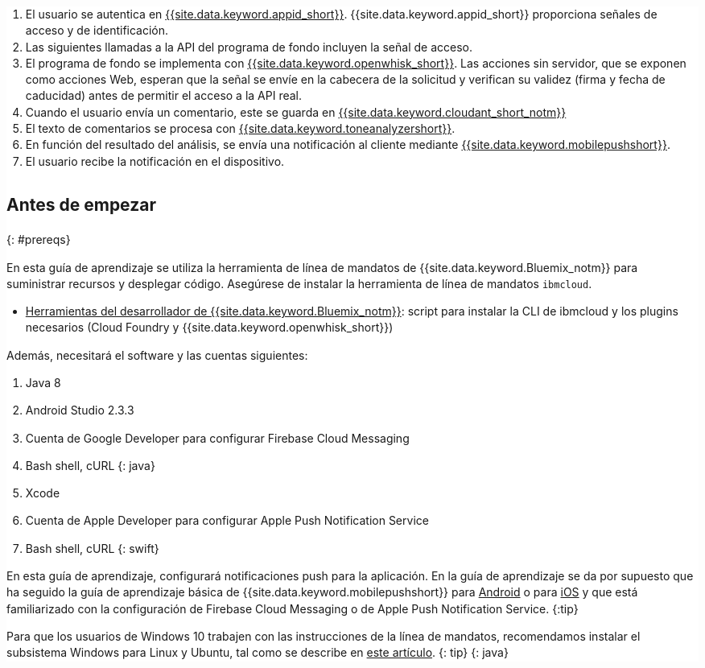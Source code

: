 1. El usuario se autentica en [{{site.data.keyword.appid_short}}](https://{DomainName}/catalog/services/AppID). {{site.data.keyword.appid_short}} proporciona señales de acceso y de identificación.
2. Las siguientes llamadas a la API del programa de fondo incluyen la señal de acceso.
3. El programa de fondo se implementa con [{{site.data.keyword.openwhisk_short}}](https://{DomainName}/openwhisk). Las acciones sin servidor, que se exponen como acciones Web, esperan que la señal se envíe en la cabecera de la solicitud y verifican su validez (firma y fecha de caducidad) antes de permitir el acceso a la API real.
4. Cuando el usuario envía un comentario, este se guarda en [{{site.data.keyword.cloudant_short_notm}}](https://{DomainName}/catalog/services/cloudantNoSQLDB)
5. El texto de comentarios se procesa con [{{site.data.keyword.toneanalyzershort}}](https://{DomainName}/catalog/services/tone_analyzer).
6. En función del resultado del análisis, se envía una notificación al cliente mediante [{{site.data.keyword.mobilepushshort}}](https://{DomainName}/catalog/services/imfpush).
7. El usuario recibe la notificación en el dispositivo.

## Antes de empezar
{: #prereqs}

En esta guía de aprendizaje se utiliza la herramienta de línea de mandatos de {{site.data.keyword.Bluemix_notm}} para suministrar recursos y desplegar código. Asegúrese de instalar la herramienta de línea de mandatos `ibmcloud`.

* [Herramientas del desarrollador de {{site.data.keyword.Bluemix_notm}}](https://github.com/IBM-Cloud/ibm-cloud-developer-tools): script para instalar la CLI de ibmcloud y los plugins necesarios (Cloud Foundry y {{site.data.keyword.openwhisk_short}})

Además, necesitará el software y las cuentas siguientes:

   1. Java 8
   2. Android Studio 2.3.3
   3. Cuenta de Google Developer para configurar Firebase Cloud Messaging
   4. Bash shell, cURL
   {: java}


   1. Xcode
   2. Cuenta de Apple Developer para configurar Apple Push Notification Service
   3. Bash shell, cURL
   {: swift}

En esta guía de aprendizaje, configurará notificaciones push para la aplicación. En la guía de aprendizaje se da por supuesto que ha seguido la guía de aprendizaje básica de {{site.data.keyword.mobilepushshort}} para [Android](https://{DomainName}/docs/tutorials?topic=solution-tutorials-android-mobile-push-analytics#android-mobile-push-analytics) o para [iOS](https://{DomainName}/docs/tutorials?topic=solution-tutorials-ios-mobile-push-analytics#ios-mobile-push-analytics) y que está familiarizado con la configuración de Firebase Cloud Messaging o de Apple Push Notification Service.
{:tip}

Para que los usuarios de Windows 10 trabajen con las instrucciones de la línea de mandatos, recomendamos instalar el subsistema Windows para Linux y Ubuntu, tal como se describe en [este artículo](https://msdn.microsoft.com/en-us/commandline/wsl/install-win10).
{: tip}
{: java}
